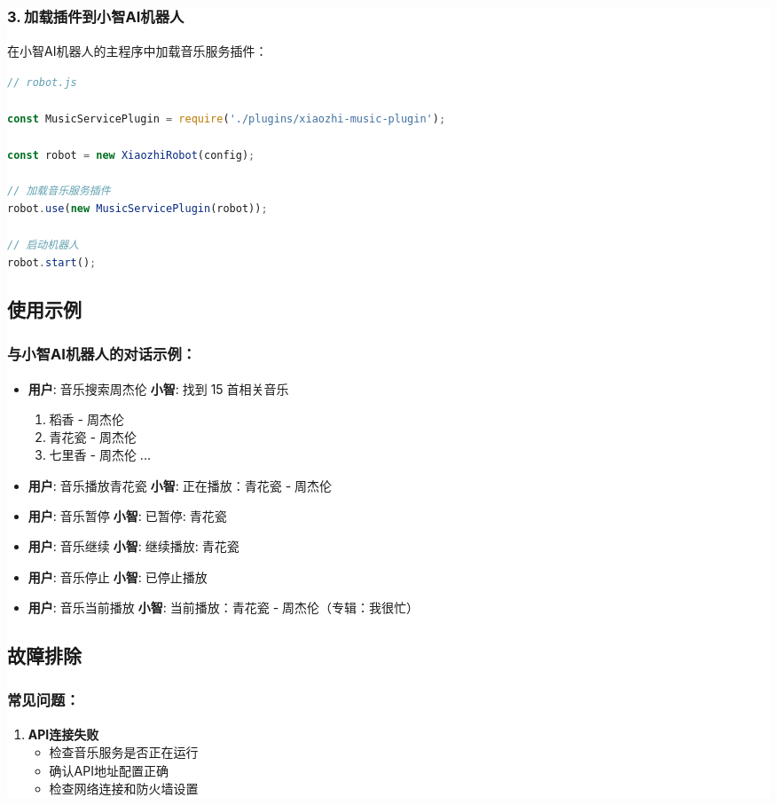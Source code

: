 ### 3. 加载插件到小智AI机器人

在小智AI机器人的主程序中加载音乐服务插件：

```javascript
// robot.js

const MusicServicePlugin = require('./plugins/xiaozhi-music-plugin');

const robot = new XiaozhiRobot(config);

// 加载音乐服务插件
robot.use(new MusicServicePlugin(robot));

// 启动机器人
robot.start();
```

## 使用示例

### 与小智AI机器人的对话示例：

- **用户**: 音乐搜索周杰伦
  **小智**: 找到 15 首相关音乐
  1. 稻香 - 周杰伦
  2. 青花瓷 - 周杰伦
  3. 七里香 - 周杰伦
  ...

- **用户**: 音乐播放青花瓷
  **小智**: 正在播放：青花瓷 - 周杰伦

- **用户**: 音乐暂停
  **小智**: 已暂停: 青花瓷

- **用户**: 音乐继续
  **小智**: 继续播放: 青花瓷

- **用户**: 音乐停止
  **小智**: 已停止播放

- **用户**: 音乐当前播放
  **小智**: 当前播放：青花瓷 - 周杰伦（专辑：我很忙）

## 故障排除

### 常见问题：

1. **API连接失败**
   - 检查音乐服务是否正在运行
   - 确认API地址配置正确
   - 检查网络连接和防火墙设置
